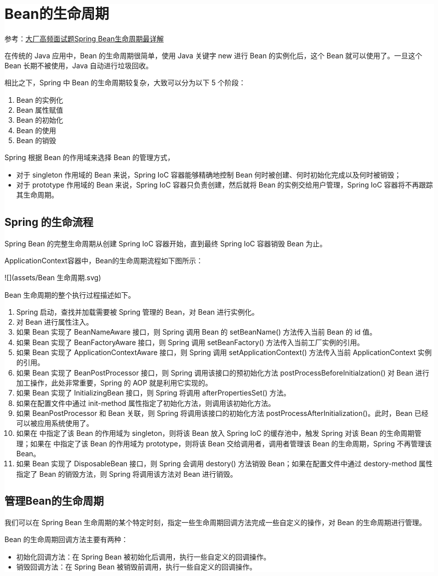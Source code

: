 # Bean的生命周期

参考：[大厂高频面试题Spring Bean生命周期最详解](https://copyfuture.com/blogs-details/20211209093606692T)

在传统的 Java 应用中，Bean 的生命周期很简单，使用 Java 关键字 new 进行 Bean 的实例化后，这个 Bean 就可以使用了。一旦这个 Bean 长期不被使用，Java 自动进行垃圾回收。

相比之下，Spring 中 Bean 的生命周期较复杂，大致可以分为以下 5 个阶段：

1. Bean 的实例化
2. Bean 属性赋值
3. Bean 的初始化
4. Bean 的使用
5. Bean 的销毁

Spring 根据 Bean 的作用域来选择 Bean 的管理方式，

- 对于 singleton 作用域的 Bean 来说，Spring IoC 容器能够精确地控制 Bean 何时被创建、何时初始化完成以及何时被销毁；
- 对于 prototype 作用域的 Bean 来说，Spring IoC 容器只负责创建，然后就将 Bean 的实例交给用户管理，Spring IoC 容器将不再跟踪其生命周期。

## Spring 的生命流程

Spring Bean 的完整生命周期从创建 Spring IoC 容器开始，直到最终 Spring IoC 容器销毁 Bean 为止。

ApplicationContext容器中，Bean的生命周期流程如下图所示：

![](assets/Bean 生命周期.svg)

Bean 生命周期的整个执行过程描述如下。

1. Spring 启动，查找并加载需要被 Spring 管理的 Bean，对 Bean 进行实例化。
2. 对 Bean 进行属性注入。
3. 如果 Bean 实现了 BeanNameAware 接口，则 Spring 调用 Bean 的 setBeanName() 方法传入当前 Bean 的 id 值。
4. 如果 Bean 实现了 BeanFactoryAware 接口，则 Spring 调用 setBeanFactory() 方法传入当前工厂实例的引用。
5. 如果 Bean 实现了 ApplicationContextAware 接口，则 Spring 调用 setApplicationContext() 方法传入当前 ApplicationContext 实例的引用。
6. 如果 Bean 实现了 BeanPostProcessor 接口，则 Spring 调用该接口的预初始化方法 postProcessBeforeInitialzation() 对 Bean 进行加工操作，此处非常重要，Spring 的 AOP 就是利用它实现的。
7. 如果 Bean 实现了 InitializingBean 接口，则 Spring 将调用 afterPropertiesSet() 方法。
8. 如果在配置文件中通过 init-method 属性指定了初始化方法，则调用该初始化方法。
9. 如果 BeanPostProcessor 和 Bean 关联，则 Spring 将调用该接口的初始化方法 postProcessAfterInitialization()。此时，Bean 已经可以被应用系统使用了。
10. 如果在 <bean> 中指定了该 Bean 的作用域为 singleton，则将该 Bean 放入 Spring IoC 的缓存池中，触发 Spring 对该 Bean 的生命周期管理；如果在 <bean> 中指定了该 Bean 的作用域为 prototype，则将该 Bean 交给调用者，调用者管理该 Bean 的生命周期，Spring 不再管理该 Bean。
11. 如果 Bean 实现了 DisposableBean 接口，则 Spring 会调用 destory() 方法销毁 Bean；如果在配置文件中通过 destory-method 属性指定了 Bean 的销毁方法，则 Spring 将调用该方法对 Bean 进行销毁。

## 管理Bean的生命周期

我们可以在 Spring Bean 生命周期的某个特定时刻，指定一些生命周期回调方法完成一些自定义的操作，对 Bean 的生命周期进行管理。

Bean 的生命周期回调方法主要有两种：

- 初始化回调方法：在 Spring Bean 被初始化后调用，执行一些自定义的回调操作。
- 销毁回调方法：在 Spring Bean 被销毁前调用，执行一些自定义的回调操作。
